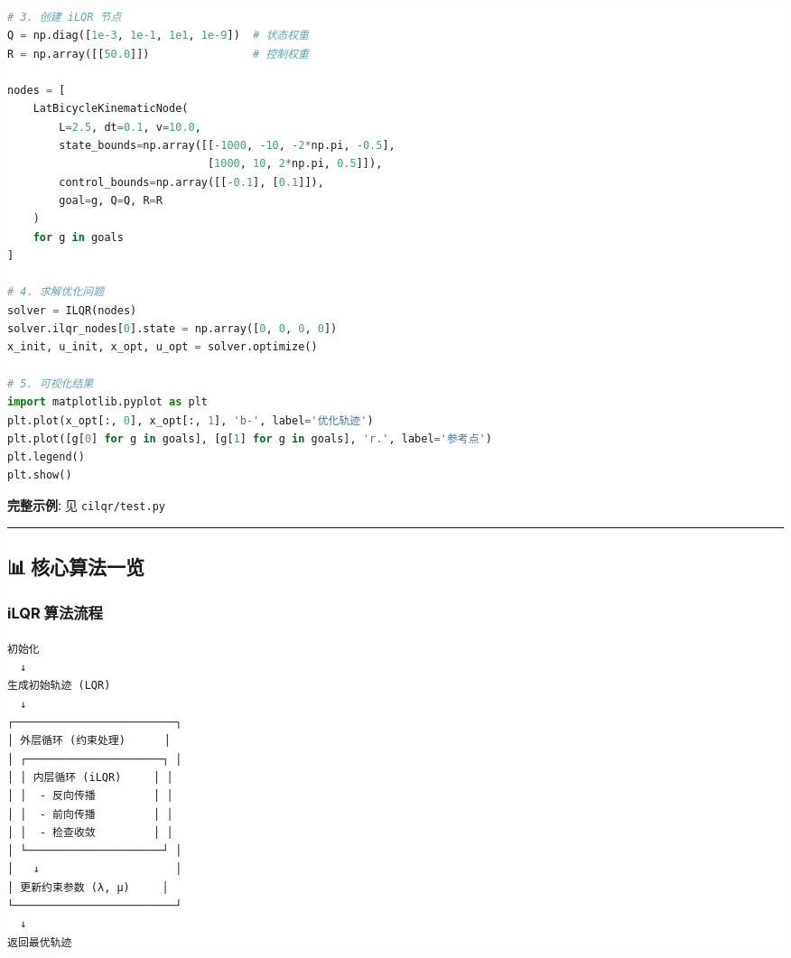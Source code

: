 ```python
# 3. 创建 iLQR 节点
Q = np.diag([1e-3, 1e-1, 1e1, 1e-9])  # 状态权重
R = np.array([[50.0]])                # 控制权重

nodes = [
    LatBicycleKinematicNode(
        L=2.5, dt=0.1, v=10.0,
        state_bounds=np.array([[-1000, -10, -2*np.pi, -0.5],
                               [1000, 10, 2*np.pi, 0.5]]),
        control_bounds=np.array([[-0.1], [0.1]]),
        goal=g, Q=Q, R=R
    )
    for g in goals
]

# 4. 求解优化问题
solver = ILQR(nodes)
solver.ilqr_nodes[0].state = np.array([0, 0, 0, 0])
x_init, u_init, x_opt, u_opt = solver.optimize()

# 5. 可视化结果
import matplotlib.pyplot as plt
plt.plot(x_opt[:, 0], x_opt[:, 1], 'b-', label='优化轨迹')
plt.plot([g[0] for g in goals], [g[1] for g in goals], 'r.', label='参考点')
plt.legend()
plt.show()
```

**完整示例**: 见 `cilqr/test.py`

---

## 📊 核心算法一览

### iLQR 算法流程

```
初始化
  ↓
生成初始轨迹 (LQR)
  ↓
┌─────────────────────────┐
│ 外层循环 (约束处理)      │
│ ┌─────────────────────┐ │
│ │ 内层循环 (iLQR)     │ │
│ │  - 反向传播         │ │
│ │  - 前向传播         │ │
│ │  - 检查收敛         │ │
│ └─────────────────────┘ │
│   ↓                     │
│ 更新约束参数 (λ, μ)     │
└─────────────────────────┘
  ↓
返回最优轨迹
```

